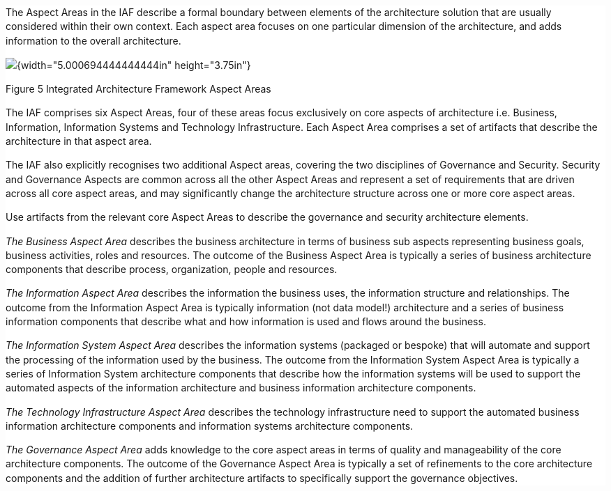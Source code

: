 The Aspect Areas in the IAF describe a formal boundary between elements
of the architecture solution that are usually considered within their
own context. Each aspect area focuses on one particular dimension of the
architecture, and adds information to the overall architecture.

![](media/image5.png){width="5.000694444444444in" height="3.75in"}

Figure 5 Integrated Architecture Framework Aspect Areas

The IAF comprises six Aspect Areas, four of these areas focus
exclusively on core aspects of architecture i.e. Business, Information,
Information Systems and Technology Infrastructure. Each Aspect Area
comprises a set of artifacts that describe the architecture in that
aspect area.

The IAF also explicitly recognises two additional Aspect areas, covering
the two disciplines of Governance and Security. Security and Governance
Aspects are common across all the other Aspect Areas and represent a set
of requirements that are driven across all core aspect areas, and may
significantly change the architecture structure across one or more core
aspect areas.

Use artifacts from the relevant core Aspect Areas to describe the
governance and security architecture elements.

*The Business Aspect Area* describes the business architecture in terms
of business sub aspects representing business goals, business
activities, roles and resources. The outcome of the Business Aspect Area
is typically a series of business architecture components that describe
process, organization, people and resources.

*The Information Aspect Area* describes the information the business
uses, the information structure and relationships. The outcome from the
Information Aspect Area is typically information (not data model!)
architecture and a series of business information components that
describe what and how information is used and flows around the business.

*The Information System Aspect Area* describes the information systems
(packaged or bespoke) that will automate and support the processing of
the information used by the business. The outcome from the Information
System Aspect Area is typically a series of Information System
architecture components that describe how the information systems will
be used to support the automated aspects of the information architecture
and business information architecture components.

*The Technology Infrastructure Aspect Area* describes the technology
infrastructure need to support the automated business information
architecture components and information systems architecture components.

*The Governance Aspect Area* adds knowledge to the core aspect areas in
terms of quality and manageability of the core architecture components.
The outcome of the Governance Aspect Area is typically a set of
refinements to the core architecture components and the addition of
further architecture artifacts to specifically support the governance
objectives.
